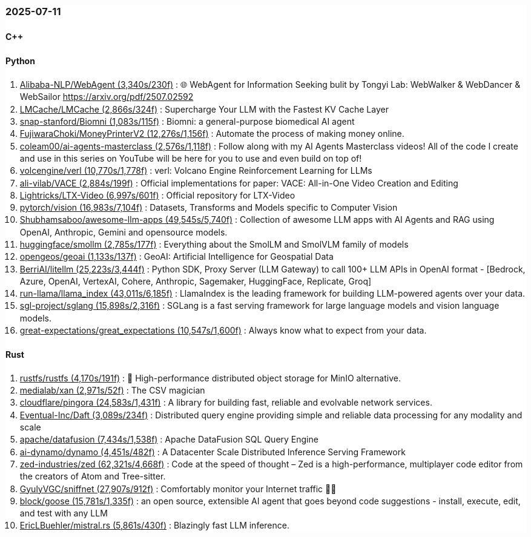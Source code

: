 ### 2025-07-11

#### C++

#### Python
1. [Alibaba-NLP/WebAgent (3,340s/230f)](https://github.com/Alibaba-NLP/WebAgent) : 🌐 WebAgent for Information Seeking bulit by Tongyi Lab: WebWalker & WebDancer & WebSailor https://arxiv.org/pdf/2507.02592
2. [LMCache/LMCache (2,866s/324f)](https://github.com/LMCache/LMCache) : Supercharge Your LLM with the Fastest KV Cache Layer
3. [snap-stanford/Biomni (1,083s/115f)](https://github.com/snap-stanford/Biomni) : Biomni: a general-purpose biomedical AI agent
4. [FujiwaraChoki/MoneyPrinterV2 (12,276s/1,156f)](https://github.com/FujiwaraChoki/MoneyPrinterV2) : Automate the process of making money online.
5. [coleam00/ai-agents-masterclass (2,576s/1,118f)](https://github.com/coleam00/ai-agents-masterclass) : Follow along with my AI Agents Masterclass videos! All of the code I create and use in this series on YouTube will be here for you to use and even build on top of!
6. [volcengine/verl (10,770s/1,778f)](https://github.com/volcengine/verl) : verl: Volcano Engine Reinforcement Learning for LLMs
7. [ali-vilab/VACE (2,884s/199f)](https://github.com/ali-vilab/VACE) : Official implementations for paper: VACE: All-in-One Video Creation and Editing
8. [Lightricks/LTX-Video (6,997s/601f)](https://github.com/Lightricks/LTX-Video) : Official repository for LTX-Video
9. [pytorch/vision (16,983s/7,104f)](https://github.com/pytorch/vision) : Datasets, Transforms and Models specific to Computer Vision
10. [Shubhamsaboo/awesome-llm-apps (49,545s/5,740f)](https://github.com/Shubhamsaboo/awesome-llm-apps) : Collection of awesome LLM apps with AI Agents and RAG using OpenAI, Anthropic, Gemini and opensource models.
11. [huggingface/smollm (2,785s/177f)](https://github.com/huggingface/smollm) : Everything about the SmolLM and SmolVLM family of models
12. [opengeos/geoai (1,133s/137f)](https://github.com/opengeos/geoai) : GeoAI: Artificial Intelligence for Geospatial Data
13. [BerriAI/litellm (25,223s/3,444f)](https://github.com/BerriAI/litellm) : Python SDK, Proxy Server (LLM Gateway) to call 100+ LLM APIs in OpenAI format - [Bedrock, Azure, OpenAI, VertexAI, Cohere, Anthropic, Sagemaker, HuggingFace, Replicate, Groq]
14. [run-llama/llama_index (43,011s/6,185f)](https://github.com/run-llama/llama_index) : LlamaIndex is the leading framework for building LLM-powered agents over your data.
15. [sgl-project/sglang (15,898s/2,316f)](https://github.com/sgl-project/sglang) : SGLang is a fast serving framework for large language models and vision language models.
16. [great-expectations/great_expectations (10,547s/1,600f)](https://github.com/great-expectations/great_expectations) : Always know what to expect from your data.

#### Rust
1. [rustfs/rustfs (4,170s/191f)](https://github.com/rustfs/rustfs) : 🚀 High-performance distributed object storage for MinIO alternative.
2. [medialab/xan (2,971s/52f)](https://github.com/medialab/xan) : The CSV magician
3. [cloudflare/pingora (24,583s/1,431f)](https://github.com/cloudflare/pingora) : A library for building fast, reliable and evolvable network services.
4. [Eventual-Inc/Daft (3,089s/234f)](https://github.com/Eventual-Inc/Daft) : Distributed query engine providing simple and reliable data processing for any modality and scale
5. [apache/datafusion (7,434s/1,538f)](https://github.com/apache/datafusion) : Apache DataFusion SQL Query Engine
6. [ai-dynamo/dynamo (4,451s/482f)](https://github.com/ai-dynamo/dynamo) : A Datacenter Scale Distributed Inference Serving Framework
7. [zed-industries/zed (62,321s/4,668f)](https://github.com/zed-industries/zed) : Code at the speed of thought – Zed is a high-performance, multiplayer code editor from the creators of Atom and Tree-sitter.
8. [GyulyVGC/sniffnet (27,907s/912f)](https://github.com/GyulyVGC/sniffnet) : Comfortably monitor your Internet traffic 🕵️‍♂️
9. [block/goose (15,781s/1,335f)](https://github.com/block/goose) : an open source, extensible AI agent that goes beyond code suggestions - install, execute, edit, and test with any LLM
10. [EricLBuehler/mistral.rs (5,861s/430f)](https://github.com/EricLBuehler/mistral.rs) : Blazingly fast LLM inference.